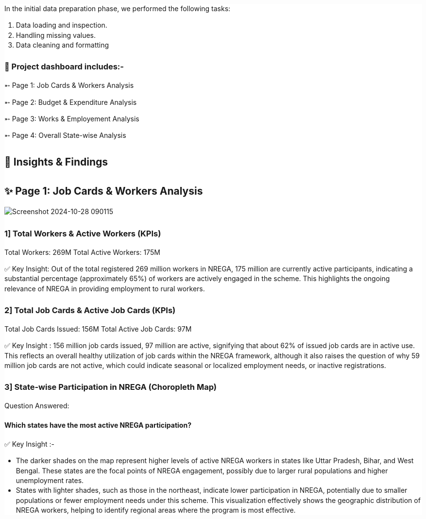 In the initial data preparation phase, we performed the following tasks:
1. Data loading and inspection.
2. Handling missing values.
3. Data cleaning and formatting


### 💠 Project dashboard includes:-

➵ Page 1: Job Cards & Workers Analysis

➵ Page 2: Budget & Expenditure Analysis 

➵ Page 3: Works & Employement Analysis

➵ Page 4: Overall State-wise Analysis

## 💠 Insights & Findings

## ✨ Page 1: Job Cards & Workers Analysis

![Screenshot 2024-10-28 090115](https://github.com/user-attachments/assets/0bfdc39d-1382-40d9-bb90-4b4a743258ab)

### 1] Total Workers & Active Workers (KPIs)

Total Workers: 269M
Total Active Workers: 175M

✅ Key Insight: Out of the total registered 269 million workers in NREGA, 175 million are currently active participants, indicating a substantial percentage (approximately 65%) of workers are actively engaged in the scheme. This highlights the ongoing relevance of NREGA in providing employment to rural workers.

### 2] Total Job Cards & Active Job Cards (KPIs)

Total Job Cards Issued: 156M
Total Active Job Cards: 97M

✅ Key Insight :
156 million job cards issued, 97 million are active, signifying that about 62% of issued job cards are in active use. This reflects an overall healthy utilization of job cards within the NREGA framework, although it also raises the question of why 59 million job cards are not active, which could indicate seasonal or localized employment needs, or inactive registrations.

### 3] State-wise Participation in NREGA (Choropleth Map)

Question Answered: 
#### Which states have the most active NREGA participation?

✅ Key Insight :-
- The darker shades on the map represent higher levels of active NREGA workers in states like Uttar Pradesh, Bihar, and West Bengal. These states are the focal points of NREGA engagement, possibly due to larger rural populations and higher unemployment rates.
- States with lighter shades, such as those in the northeast, indicate lower participation in NREGA, potentially due to smaller populations or fewer employment needs under this scheme.
This visualization effectively shows the geographic distribution of NREGA workers, helping to identify regional areas where the program is most effective.
